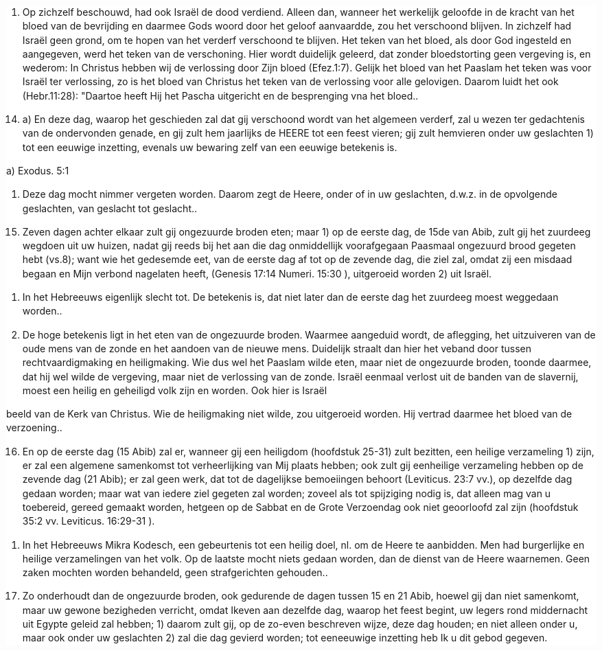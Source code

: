 1)  Op  zichzelf  beschouwd,  had  ook  Israël  de  dood  verdiend.  Alleen  dan,  wanneer  het werkelijk geloofde in de kracht van het bloed van de bevrijding en daarmee Gods woord door het geloof aanvaardde, zou het verschoond blijven. In zichzelf had Israël geen grond, om te hopen van het verderf verschoond te blijven. Het teken van het bloed, als door God ingesteld en aangegeven, werd het teken van de verschoning. Hier wordt duidelijk geleerd, dat zonder bloedstorting geen vergeving is, en wederom: In Christus hebben wij de verlossing door Zijn bloed (Efez.1:7). Gelijk het bloed van het Paaslam het teken was voor Israël ter verlossing, zo is het bloed van Christus het teken van de verlossing voor alle gelovigen. Daarom luidt het ook (Hebr.11:28): "Daartoe heeft Hij het Pascha uitgericht en de besprenging vna het bloed..

14. a) En deze dag, waarop het geschieden zal dat gij verschoond wordt van het algemeen verderf, zal u wezen ter gedachtenis van de ondervonden genade, en gij zult hem jaarlijks de HEERE tot  een feest  vieren;  gij zult  hemvieren onder uw geslachten 1) tot  een eeuwige inzetting, evenals uw bewaring zelf van een eeuwige betekenis is.

a) Exodus. 5:1

1)  Deze  dag  mocht  nimmer  vergeten  worden.  Daarom  zegt  de  Heere,  onder  of  in  uw geslachten, d.w.z. in de opvolgende geslachten, van geslacht tot geslacht..

15. Zeven dagen achter elkaar zult gij ongezuurde broden eten; maar 1) op de eerste dag, de 15de van Abib, zult gij het zuurdeeg wegdoen uit uw huizen, nadat gij reeds bij het aan die dag onmiddellijk voorafgegaan Paasmaal ongezuurd brood gegeten hebt (vs.8); want wie het gedesemde eet, van de eerste dag af tot op de zevende dag, die ziel zal, omdat zij een misdaad begaan en Mijn verbond nagelaten heeft, (Genesis 17:14 Numeri. 15:30 ), uitgeroeid worden 2) uit Israël.

1) In het Hebreeuws  eigenlijk slecht tot. De betekenis is, dat niet later dan de eerste dag het zuurdeeg moest weggedaan worden..

2) De hoge betekenis ligt in het eten van de ongezuurde broden. Waarmee aangeduid wordt, de aflegging, het uitzuiveren van de oude mens van de zonde en het aandoen van de nieuwe mens. Duidelijk straalt dan hier het veband door tussen rechtvaardigmaking en heiligmaking. Wie dus wel het Paaslam wilde eten, maar niet de ongezuurde broden, toonde daarmee, dat hij wel wilde de vergeving, maar niet de verlossing van de zonde. Israël eenmaal verlost uit de banden van de slavernij, moest een heilig en geheiligd volk zijn en worden. Ook hier is Israël

beeld van de Kerk van Christus. Wie de heiligmaking niet wilde, zou uitgeroeid worden. Hij vertrad daarmee het bloed van de verzoening..

16. En op de eerste dag (15 Abib) zal er, wanneer gij een heiligdom (hoofdstuk 25-31) zult bezitten, een heilige verzameling 1) zijn, er zal een algemene samenkomst tot verheerlijking van Mij plaats hebben; ook zult gij eenheilige verzameling hebben op de zevende dag (21 Abib); er zal geen werk, dat tot de dagelijkse bemoeiingen behoort (Leviticus. 23:7 vv.), op dezelfde dag gedaan worden; maar wat van iedere ziel gegeten zal worden; zoveel als tot spijziging nodig is, dat alleen mag van u toebereid, gereed gemaakt worden, hetgeen op de Sabbat en de Grote Verzoendag ook niet geoorloofd zal zijn (hoofdstuk 35:2 vv. Leviticus. 16:29-31 ).

1) In het Hebreeuws Mikra Kodesch, een gebeurtenis tot een heilig doel, nl. om de Heere te aanbidden. Men had burgerlijke en heilige verzamelingen van het volk. Op de laatste mocht niets gedaan worden, dan de dienst van de Heere waarnemen. Geen zaken mochten worden behandeld, geen strafgerichten gehouden..

17. Zo onderhoudt dan de ongezuurde broden, ook gedurende de dagen tussen 15 en 21 Abib, hoewel gij dan niet samenkomt, maar uw gewone bezigheden verricht, omdat Ikeven aan dezelfde dag, waarop het  feest  begint, uw legers rond middernacht  uit  Egypte geleid zal hebben; 1) daarom zult gij, op de zo-even beschreven wijze, deze dag houden; en niet alleen onder  u,  maar  ook  onder  uw geslachten 2)  zal die dag gevierd worden; tot  eeneeuwige inzetting heb Ik u dit gebod gegeven.
